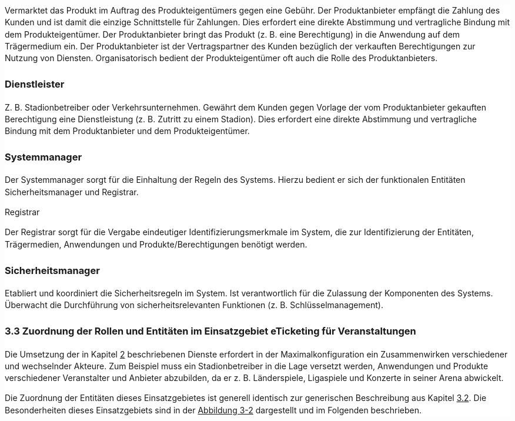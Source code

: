 Vermarktet das Produkt im Auftrag des Produkteigentümers gegen eine Gebühr. Der Produktanbieter empfängt die Zahlung des Kunden und ist damit die einzige Schnittstelle für Zahlungen. Dies erfordert eine direkte Abstimmung und vertragliche Bindung mit dem Produkteigentümer. Der Produktanbieter bringt das Produkt (z. B. eine Berechtigung) in die Anwendung auf dem Trägermedium ein. Der Produktanbieter ist der Vertragspartner des Kunden bezüglich der verkauften Berechtigungen zur Nutzung von Diensten. Organisatorisch bedient der Produkteigentümer oft auch die Rolle des Produktanbieters.

### <span id="page-17-0"></span>Dienstleister

Z. B. Stadionbetreiber oder Verkehrsunternehmen. Gewährt dem Kunden gegen Vorlage der vom Produktanbieter gekauften Berechtigung eine Dienstleistung (z. B. Zutritt zu einem Stadion). Dies erfordert eine direkte Abstimmung und vertragliche Bindung mit dem Produktanbieter und dem Produkteigentümer.

### Systemmanager

Der Systemmanager sorgt für die Einhaltung der Regeln des Systems. Hierzu bedient er sich der funktionalen Entitäten Sicherheitsmanager und Registrar.

Registrar

Der Registrar sorgt für die Vergabe eindeutiger Identifizierungsmerkmale im System, die zur Identifizierung der Entitäten, Trägermedien, Anwendungen und Produkte/Berechtigungen benötigt werden.

### Sicherheitsmanager

Etabliert und koordiniert die Sicherheitsregeln im System. Ist verantwortlich für die Zulassung der Komponenten des Systems. Überwacht die Durchführung von sicherheitsrelevanten Funktionen (z. B. Schlüsselmanagement).

### <span id="page-17-2"></span>**3.3 Zuordnung der Rollen und Entitäten im Einsatzgebiet eTicketing für Veranstaltungen**

Die Umsetzung der in Kapitel [2](#page-12-1) beschriebenen Dienste erfordert in der Maximalkonfiguration ein Zusammenwirken verschiedener und wechselnder Akteure. Zum Beispiel muss ein Stadionbetreiber in die Lage versetzt werden, Anwendungen und Produkte verschiedener Veranstalter und Anbieter abzubilden, da er z. B. Länderspiele, Ligaspiele und Konzerte in seiner Arena abwickelt.

Die Zuordnung der Entitäten dieses Einsatzgebietes ist generell identisch zur generischen Beschreibung aus Kapitel [3.2](#page-15-1). Die Besonderheiten dieses Einsatzgebiets sind in der [Abbildung 3-2](#page-17-1) dargestellt und im Folgenden beschrieben.
